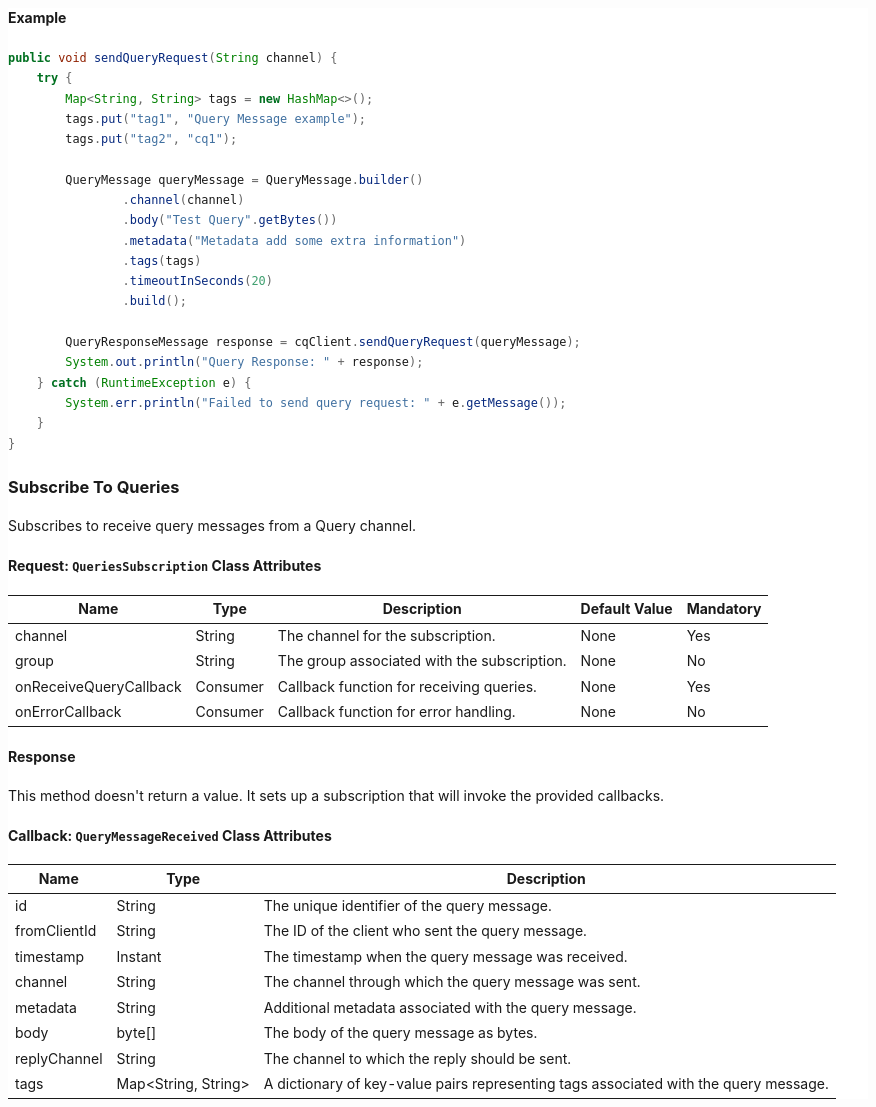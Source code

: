 #### Example

```java
public void sendQueryRequest(String channel) {
    try {
        Map<String, String> tags = new HashMap<>();
        tags.put("tag1", "Query Message example");
        tags.put("tag2", "cq1");
        
        QueryMessage queryMessage = QueryMessage.builder()
                .channel(channel)
                .body("Test Query".getBytes())
                .metadata("Metadata add some extra information")
                .tags(tags)
                .timeoutInSeconds(20)
                .build();

        QueryResponseMessage response = cqClient.sendQueryRequest(queryMessage);
        System.out.println("Query Response: " + response);
    } catch (RuntimeException e) {
        System.err.println("Failed to send query request: " + e.getMessage());
    }
}
```

### Subscribe To Queries

Subscribes to receive query messages from a Query channel.

#### Request: `QueriesSubscription` Class Attributes

| Name                   | Type                           | Description                                   | Default Value | Mandatory |
|------------------------|--------------------------------|-----------------------------------------------|---------------|-----------|
| channel                | String                         | The channel for the subscription.             | None          | Yes       |
| group                  | String                         | The group associated with the subscription.   | None          | No        |
| onReceiveQueryCallback | Consumer<QueryMessageReceived> | Callback function for receiving queries.      | None          | Yes       |
| onErrorCallback        | Consumer<String>               | Callback function for error handling.         | None          | No        |

#### Response

This method doesn't return a value. It sets up a subscription that will invoke the provided callbacks.

#### Callback: `QueryMessageReceived` Class Attributes

| Name         | Type                | Description                                         |
|--------------|---------------------|-----------------------------------------------------|
| id           | String              | The unique identifier of the query message.         |
| fromClientId | String              | The ID of the client who sent the query message.    |
| timestamp    | Instant             | The timestamp when the query message was received.  |
| channel      | String              | The channel through which the query message was sent. |
| metadata     | String              | Additional metadata associated with the query message. |
| body         | byte[]              | The body of the query message as bytes.             |
| replyChannel | String              | The channel to which the reply should be sent.      |
| tags         | Map<String, String> | A dictionary of key-value pairs representing tags associated with the query message. |
